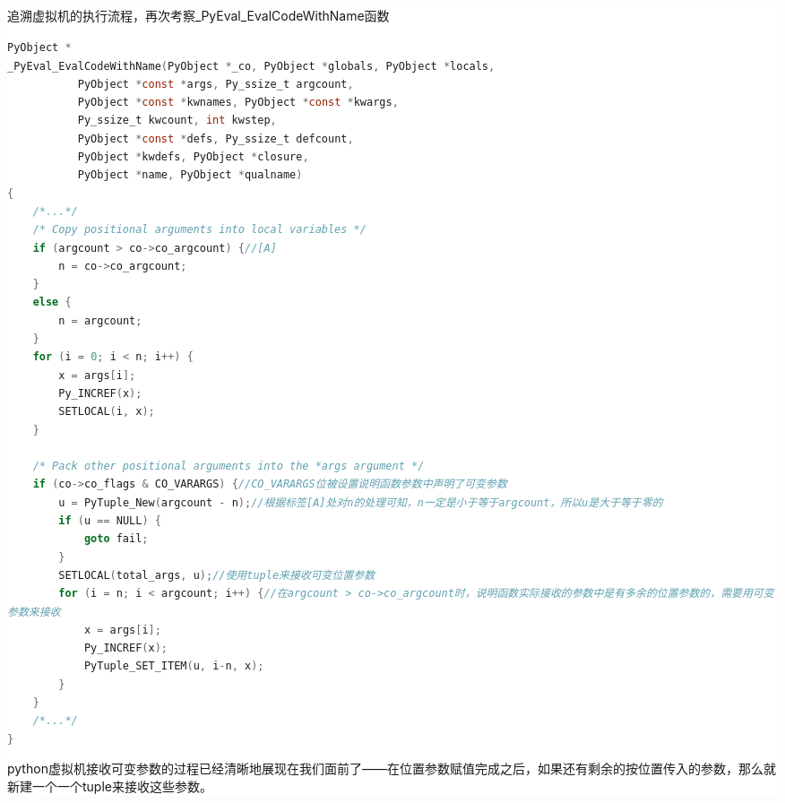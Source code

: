 追溯虚拟机的执行流程，再次考察_PyEval_EvalCodeWithName函数

~~~C
PyObject *
_PyEval_EvalCodeWithName(PyObject *_co, PyObject *globals, PyObject *locals,
           PyObject *const *args, Py_ssize_t argcount,
           PyObject *const *kwnames, PyObject *const *kwargs,
           Py_ssize_t kwcount, int kwstep,
           PyObject *const *defs, Py_ssize_t defcount,
           PyObject *kwdefs, PyObject *closure,
           PyObject *name, PyObject *qualname)
{
    /*...*/
    /* Copy positional arguments into local variables */
    if (argcount > co->co_argcount) {//[A]
        n = co->co_argcount;
    }
    else {
        n = argcount;
    }
    for (i = 0; i < n; i++) {
        x = args[i];
        Py_INCREF(x);
        SETLOCAL(i, x);
    }

    /* Pack other positional arguments into the *args argument */
    if (co->co_flags & CO_VARARGS) {//CO_VARARGS位被设置说明函数参数中声明了可变参数
        u = PyTuple_New(argcount - n);//根据标签[A]处对n的处理可知，n一定是小于等于argcount，所以u是大于等于零的
        if (u == NULL) {
            goto fail;
        }
        SETLOCAL(total_args, u);//使用tuple来接收可变位置参数
        for (i = n; i < argcount; i++) {//在argcount > co->co_argcount时，说明函数实际接收的参数中是有多余的位置参数的，需要用可变参数来接收
            x = args[i];
            Py_INCREF(x);
            PyTuple_SET_ITEM(u, i-n, x);
        }
    }
    /*...*/
}
~~~

python虚拟机接收可变参数的过程已经清晰地展现在我们面前了——在位置参数赋值完成之后，如果还有剩余的按位置传入的参数，那么就新建一个一个tuple来接收这些参数。
